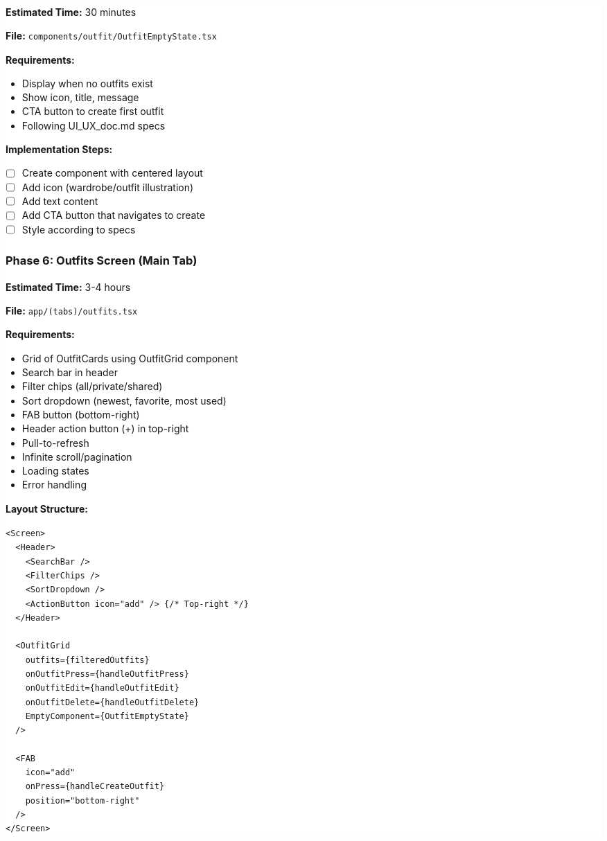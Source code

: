 **Estimated Time:** 30 minutes

**File:** `components/outfit/OutfitEmptyState.tsx`

**Requirements:**

- Display when no outfits exist
- Show icon, title, message
- CTA button to create first outfit
- Following UI_UX_doc.md specs

**Implementation Steps:**

- [ ] Create component with centered layout
- [ ] Add icon (wardrobe/outfit illustration)
- [ ] Add text content
- [ ] Add CTA button that navigates to create
- [ ] Style according to specs

### Phase 6: Outfits Screen (Main Tab)

**Estimated Time:** 3-4 hours

**File:** `app/(tabs)/outfits.tsx`

**Requirements:**

- Grid of OutfitCards using OutfitGrid component
- Search bar in header
- Filter chips (all/private/shared)
- Sort dropdown (newest, favorite, most used)
- FAB button (bottom-right)
- Header action button (+) in top-right
- Pull-to-refresh
- Infinite scroll/pagination
- Loading states
- Error handling

**Layout Structure:**

```
<Screen>
  <Header>
    <SearchBar />
    <FilterChips />
    <SortDropdown />
    <ActionButton icon="add" /> {/* Top-right */}
  </Header>

  <OutfitGrid
    outfits={filteredOutfits}
    onOutfitPress={handleOutfitPress}
    onOutfitEdit={handleOutfitEdit}
    onOutfitDelete={handleOutfitDelete}
    EmptyComponent={OutfitEmptyState}
  />

  <FAB
    icon="add"
    onPress={handleCreateOutfit}
    position="bottom-right"
  />
</Screen>
```

